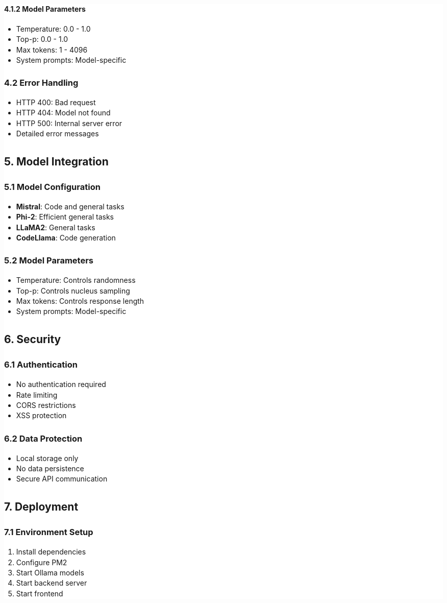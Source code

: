 #### 4.1.2 Model Parameters
- Temperature: 0.0 - 1.0
- Top-p: 0.0 - 1.0
- Max tokens: 1 - 4096
- System prompts: Model-specific

### 4.2 Error Handling
- HTTP 400: Bad request
- HTTP 404: Model not found
- HTTP 500: Internal server error
- Detailed error messages

## 5. Model Integration

### 5.1 Model Configuration
- **Mistral**: Code and general tasks
- **Phi-2**: Efficient general tasks
- **LLaMA2**: General tasks
- **CodeLlama**: Code generation

### 5.2 Model Parameters
- Temperature: Controls randomness
- Top-p: Controls nucleus sampling
- Max tokens: Controls response length
- System prompts: Model-specific

## 6. Security

### 6.1 Authentication
- No authentication required
- Rate limiting
- CORS restrictions
- XSS protection

### 6.2 Data Protection
- Local storage only
- No data persistence
- Secure API communication

## 7. Deployment

### 7.1 Environment Setup
1. Install dependencies
2. Configure PM2
3. Start Ollama models
4. Start backend server
5. Start frontend
